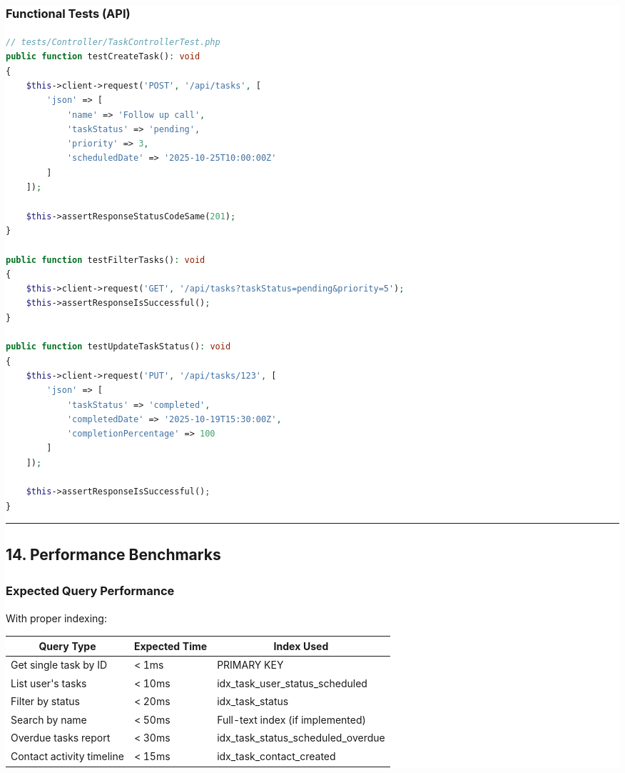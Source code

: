 ### Functional Tests (API)

```php
// tests/Controller/TaskControllerTest.php
public function testCreateTask(): void
{
    $this->client->request('POST', '/api/tasks', [
        'json' => [
            'name' => 'Follow up call',
            'taskStatus' => 'pending',
            'priority' => 3,
            'scheduledDate' => '2025-10-25T10:00:00Z'
        ]
    ]);

    $this->assertResponseStatusCodeSame(201);
}

public function testFilterTasks(): void
{
    $this->client->request('GET', '/api/tasks?taskStatus=pending&priority=5');
    $this->assertResponseIsSuccessful();
}

public function testUpdateTaskStatus(): void
{
    $this->client->request('PUT', '/api/tasks/123', [
        'json' => [
            'taskStatus' => 'completed',
            'completedDate' => '2025-10-19T15:30:00Z',
            'completionPercentage' => 100
        ]
    ]);

    $this->assertResponseIsSuccessful();
}
```

---

## 14. Performance Benchmarks

### Expected Query Performance

With proper indexing:

| Query Type | Expected Time | Index Used |
|------------|---------------|------------|
| Get single task by ID | < 1ms | PRIMARY KEY |
| List user's tasks | < 10ms | idx_task_user_status_scheduled |
| Filter by status | < 20ms | idx_task_status |
| Search by name | < 50ms | Full-text index (if implemented) |
| Overdue tasks report | < 30ms | idx_task_status_scheduled_overdue |
| Contact activity timeline | < 15ms | idx_task_contact_created |

